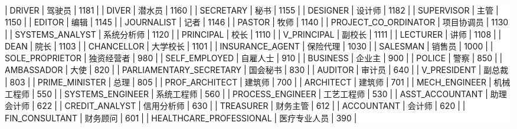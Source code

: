 | DRIVER | 驾驶员 | 1181 |
| DIVER | 潜水员 | 1160 |
| SECRETARY | 秘书 | 1155 |
| DESIGNER | 设计师 | 1182 |
| SUPERVISOR | 主管 | 1150 |
| EDITOR | 编辑 | 1145 |
| JOURNALIST | 记者 | 1146 |
| PASTOR | 牧师 | 1140 |
| PROJECT_CO_ORDINATOR | 项目协调员 | 1130 |
| SYSTEMS_ANALYST | 系统分析师 | 1120 |
| PRINCIPAL | 校长 | 1110 |
| V_PRINCIPAL | 副校长 | 1111 |
| LECTURER | 讲师 | 1108 |
| DEAN | 院长 | 1103 |
| CHANCELLOR | 大学校长 | 1101 |
| INSURANCE_AGENT | 保险代理 | 1030 |
| SALESMAN | 销售员 | 1000 |
| SOLE_PROPRIETOR | 独资经营者 | 980 |
| SELF_EMPLOYED | 自雇人士 | 910 |
| BUSINESS | 企业主 | 900 |
| POLICE | 警察 | 850 |
| AMBASSADOR | 大使 | 820 |
| PARLIAMENTARY_SECRETARY | 国会秘书 | 830 |
| AUDITOR | 审计员 | 640 |
| V_PRESIDENT | 副总裁 | 803 |
| PRIME_MINISTER | 总理 | 805 |
| PROF_ARCHITECT | 建筑师 | 700 |
| ARCHITECT | 建筑师 | 701 |
| MECH_ENGINEER | 机械工程师 | 550 |
| SYSTEMS_ENGINEER | 系统工程师 | 560 |
| PROCESS_ENGINEER | 工艺工程师 | 530 |
| ASST_ACCOUNTANT | 助理会计师 | 622 |
| CREDIT_ANALYST | 信用分析师 | 630 |
| TREASURER | 财务主管 | 612 |
| ACCOUNTANT | 会计师 | 620 |
| FIN_CONSULTANT | 财务顾问 | 601 |
| HEALTHCARE_PROFESSIONAL | 医疗专业人员 | 390 |